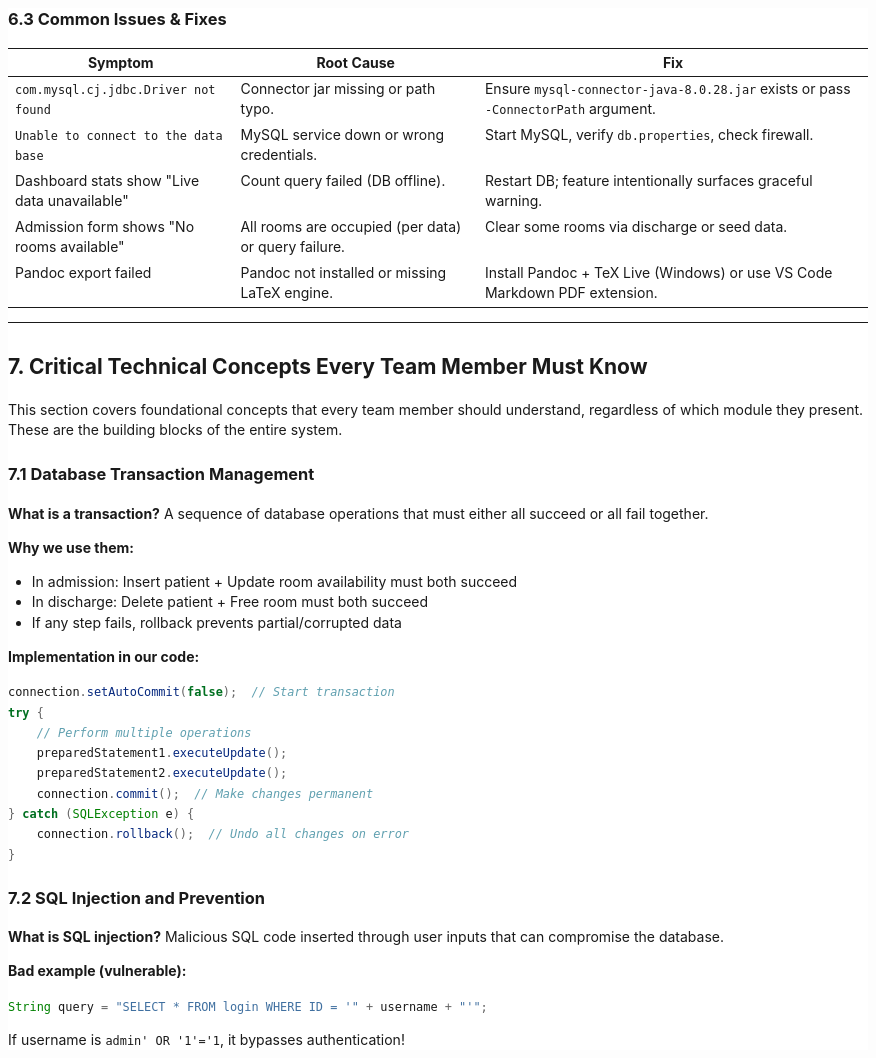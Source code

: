 ### 6.3 Common Issues & Fixes
| Symptom | Root Cause | Fix |
| --- | --- | --- |
| `com.mysql.cj.jdbc.Driver not found` | Connector jar missing or path typo. | Ensure `mysql-connector-java-8.0.28.jar` exists or pass `-ConnectorPath` argument. |
| `Unable to connect to the database` | MySQL service down or wrong credentials. | Start MySQL, verify `db.properties`, check firewall. |
| Dashboard stats show "Live data unavailable" | Count query failed (DB offline). | Restart DB; feature intentionally surfaces graceful warning. |
| Admission form shows "No rooms available" | All rooms are occupied (per data) or query failure. | Clear some rooms via discharge or seed data. |
| Pandoc export failed | Pandoc not installed or missing LaTeX engine. | Install Pandoc + TeX Live (Windows) or use VS Code Markdown PDF extension. |

---

## 7. Critical Technical Concepts Every Team Member Must Know

This section covers foundational concepts that every team member should understand, regardless of which module they present. These are the building blocks of the entire system.

### 7.1 Database Transaction Management
**What is a transaction?** A sequence of database operations that must either all succeed or all fail together.

**Why we use them:**
- In admission: Insert patient + Update room availability must both succeed
- In discharge: Delete patient + Free room must both succeed
- If any step fails, rollback prevents partial/corrupted data

**Implementation in our code:**
```java
connection.setAutoCommit(false);  // Start transaction
try {
    // Perform multiple operations
    preparedStatement1.executeUpdate();
    preparedStatement2.executeUpdate();
    connection.commit();  // Make changes permanent
} catch (SQLException e) {
    connection.rollback();  // Undo all changes on error
}
```

### 7.2 SQL Injection and Prevention
**What is SQL injection?** Malicious SQL code inserted through user inputs that can compromise the database.

**Bad example (vulnerable):**
```java
String query = "SELECT * FROM login WHERE ID = '" + username + "'";
```
If username is `admin' OR '1'='1`, it bypasses authentication!
